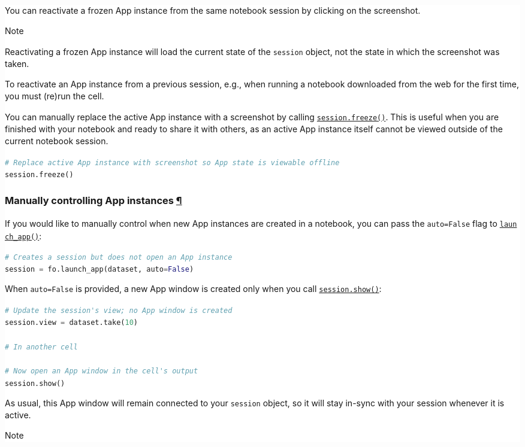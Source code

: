 You can reactivate a frozen App instance from the same notebook session by
clicking on the screenshot.

Note

Reactivating a frozen App instance will load the current state of the
`session` object, not the state in which the screenshot was taken.

To reactivate an App instance from a previous session, e.g., when running a
notebook downloaded from the web for the first time, you must (re)run the cell.

You can manually replace the active App instance with a screenshot by calling
[`session.freeze()`](../api/fiftyone.core.session.html#fiftyone.core.session.Session.freeze "fiftyone.core.session.Session.freeze"). This is
useful when you are finished with your notebook and ready to share it with
others, as an active App instance itself cannot be viewed outside of the
current notebook session.

```python
# Replace active App instance with screenshot so App state is viewable offline
session.freeze()

```

### Manually controlling App instances [¶](\#manually-controlling-app-instances "Permalink to this headline")

If you would like to manually control when new App instances are created in a
notebook, you can pass the `auto=False` flag to
[`launch_app()`](../api/fiftyone.core.session.html#fiftyone.core.session.launch_app "fiftyone.core.session.launch_app"):

```python
# Creates a session but does not open an App instance
session = fo.launch_app(dataset, auto=False)

```

When `auto=False` is provided, a new App window is created only when you call
[`session.show()`](../api/fiftyone.core.session.html#fiftyone.core.session.Session.show "fiftyone.core.session.Session.show"):

```python
# Update the session's view; no App window is created
session.view = dataset.take(10)

# In another cell

# Now open an App window in the cell's output
session.show()

```

As usual, this App window will remain connected to your `session` object, so
it will stay in-sync with your session whenever it is active.

Note

